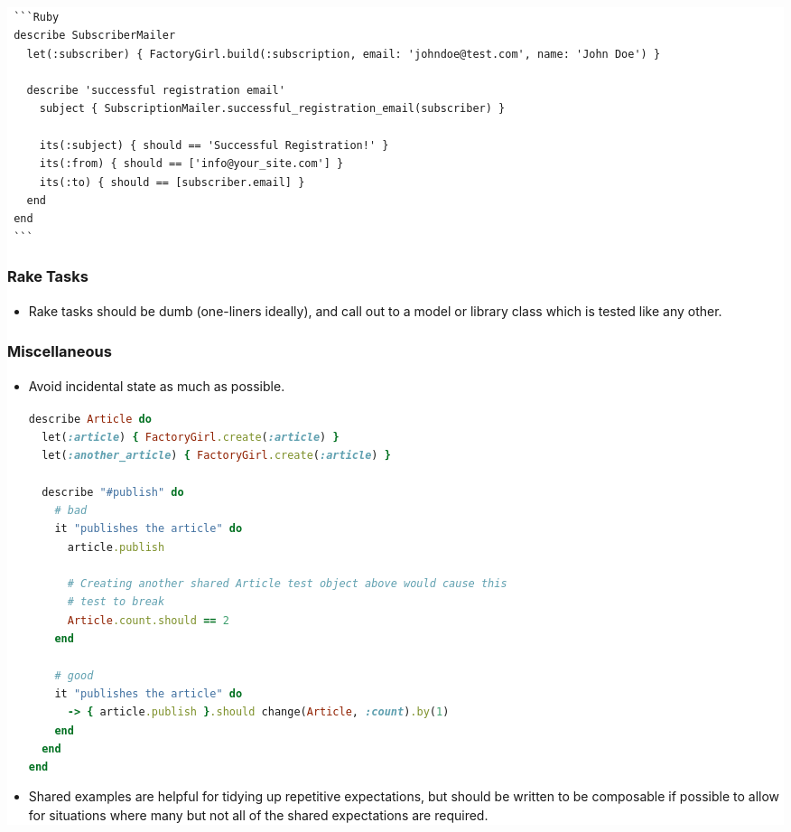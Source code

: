      ```Ruby
     describe SubscriberMailer
       let(:subscriber) { FactoryGirl.build(:subscription, email: 'johndoe@test.com', name: 'John Doe') }

       describe 'successful registration email'
         subject { SubscriptionMailer.successful_registration_email(subscriber) }

         its(:subject) { should == 'Successful Registration!' }
         its(:from) { should == ['info@your_site.com'] }
         its(:to) { should == [subscriber.email] }
       end
     end
     ```

### Rake Tasks

* Rake tasks should be dumb (one-liners ideally), and call out to a model or
  library class which is tested like any other.

### Miscellaneous

* Avoid incidental state as much as possible.
    ```Ruby
    describe Article do
      let(:article) { FactoryGirl.create(:article) }
      let(:another_article) { FactoryGirl.create(:article) }

      describe "#publish" do
        # bad
        it "publishes the article" do
          article.publish
          
          # Creating another shared Article test object above would cause this
          # test to break
          Article.count.should == 2
        end

        # good
        it "publishes the article" do
          -> { article.publish }.should change(Article, :count).by(1)
        end
      end
    end
    ```
* Shared examples are helpful for tidying up repetitive expectations,
but should be written to be composable if possible to allow for situations where
many but not all of the shared expectations are required.
